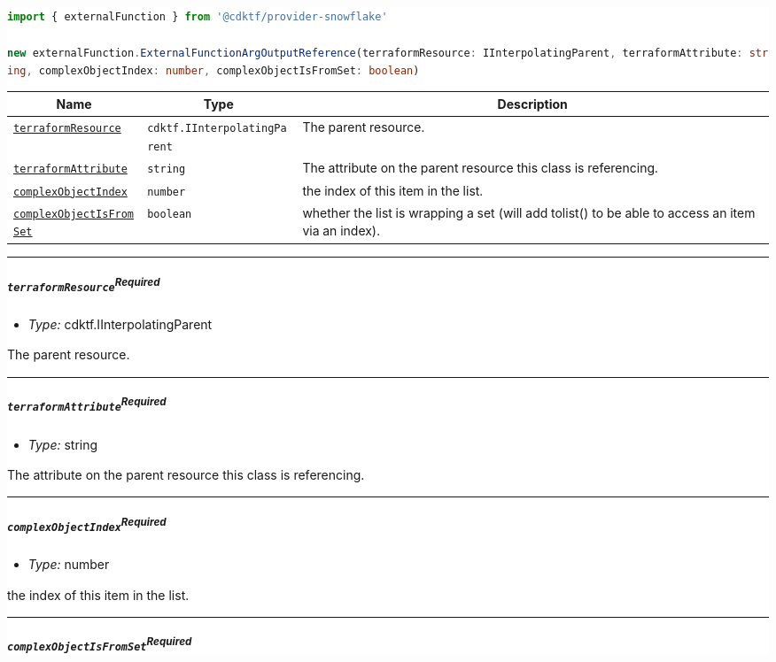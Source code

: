 ```typescript
import { externalFunction } from '@cdktf/provider-snowflake'

new externalFunction.ExternalFunctionArgOutputReference(terraformResource: IInterpolatingParent, terraformAttribute: string, complexObjectIndex: number, complexObjectIsFromSet: boolean)
```

| **Name** | **Type** | **Description** |
| --- | --- | --- |
| <code><a href="#@cdktf/provider-snowflake.externalFunction.ExternalFunctionArgOutputReference.Initializer.parameter.terraformResource">terraformResource</a></code> | <code>cdktf.IInterpolatingParent</code> | The parent resource. |
| <code><a href="#@cdktf/provider-snowflake.externalFunction.ExternalFunctionArgOutputReference.Initializer.parameter.terraformAttribute">terraformAttribute</a></code> | <code>string</code> | The attribute on the parent resource this class is referencing. |
| <code><a href="#@cdktf/provider-snowflake.externalFunction.ExternalFunctionArgOutputReference.Initializer.parameter.complexObjectIndex">complexObjectIndex</a></code> | <code>number</code> | the index of this item in the list. |
| <code><a href="#@cdktf/provider-snowflake.externalFunction.ExternalFunctionArgOutputReference.Initializer.parameter.complexObjectIsFromSet">complexObjectIsFromSet</a></code> | <code>boolean</code> | whether the list is wrapping a set (will add tolist() to be able to access an item via an index). |

---

##### `terraformResource`<sup>Required</sup> <a name="terraformResource" id="@cdktf/provider-snowflake.externalFunction.ExternalFunctionArgOutputReference.Initializer.parameter.terraformResource"></a>

- *Type:* cdktf.IInterpolatingParent

The parent resource.

---

##### `terraformAttribute`<sup>Required</sup> <a name="terraformAttribute" id="@cdktf/provider-snowflake.externalFunction.ExternalFunctionArgOutputReference.Initializer.parameter.terraformAttribute"></a>

- *Type:* string

The attribute on the parent resource this class is referencing.

---

##### `complexObjectIndex`<sup>Required</sup> <a name="complexObjectIndex" id="@cdktf/provider-snowflake.externalFunction.ExternalFunctionArgOutputReference.Initializer.parameter.complexObjectIndex"></a>

- *Type:* number

the index of this item in the list.

---

##### `complexObjectIsFromSet`<sup>Required</sup> <a name="complexObjectIsFromSet" id="@cdktf/provider-snowflake.externalFunction.ExternalFunctionArgOutputReference.Initializer.parameter.complexObjectIsFromSet"></a>
